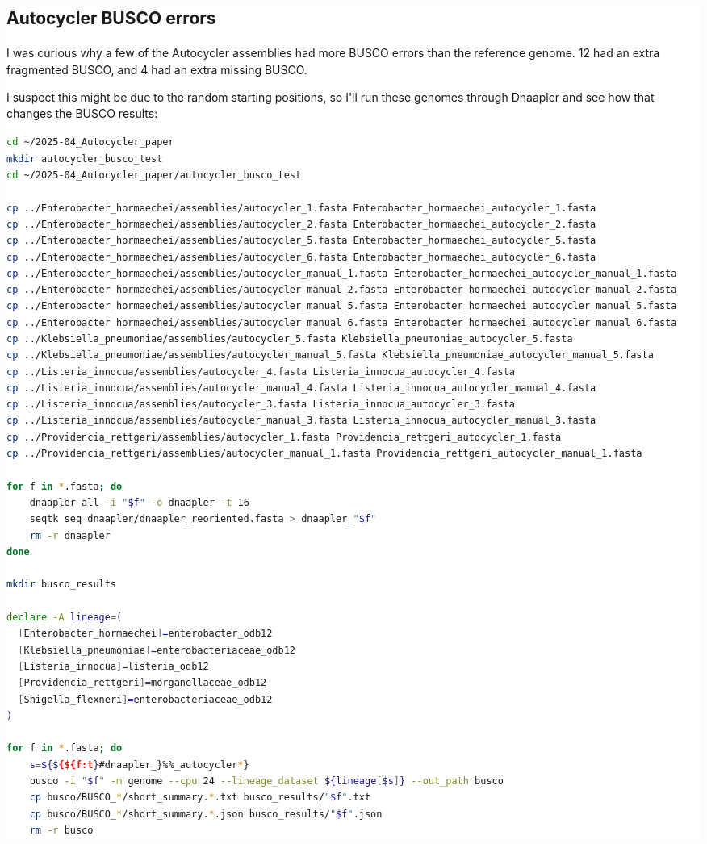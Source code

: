 
## Autocycler BUSCO errors

I was curious why a few of the Autocycler assemblies had more BUSCO errors than the reference genome. 12 had an extra fragmented BUSCO, and 4 had an extra missing BUSCO.

I suspect this might be due to the random starting positions, so I'll run these genomes through Dnaapler and see how that changes the BUSCO results:
```bash
cd ~/2025-04_Autocycler_paper
mkdir autocycler_busco_test
cd ~/2025-04_Autocycler_paper/autocycler_busco_test

cp ../Enterobacter_hormaechei/assemblies/autocycler_1.fasta Enterobacter_hormaechei_autocycler_1.fasta
cp ../Enterobacter_hormaechei/assemblies/autocycler_2.fasta Enterobacter_hormaechei_autocycler_2.fasta
cp ../Enterobacter_hormaechei/assemblies/autocycler_5.fasta Enterobacter_hormaechei_autocycler_5.fasta
cp ../Enterobacter_hormaechei/assemblies/autocycler_6.fasta Enterobacter_hormaechei_autocycler_6.fasta
cp ../Enterobacter_hormaechei/assemblies/autocycler_manual_1.fasta Enterobacter_hormaechei_autocycler_manual_1.fasta
cp ../Enterobacter_hormaechei/assemblies/autocycler_manual_2.fasta Enterobacter_hormaechei_autocycler_manual_2.fasta
cp ../Enterobacter_hormaechei/assemblies/autocycler_manual_5.fasta Enterobacter_hormaechei_autocycler_manual_5.fasta
cp ../Enterobacter_hormaechei/assemblies/autocycler_manual_6.fasta Enterobacter_hormaechei_autocycler_manual_6.fasta
cp ../Klebsiella_pneumoniae/assemblies/autocycler_5.fasta Klebsiella_pneumoniae_autocycler_5.fasta
cp ../Klebsiella_pneumoniae/assemblies/autocycler_manual_5.fasta Klebsiella_pneumoniae_autocycler_manual_5.fasta
cp ../Listeria_innocua/assemblies/autocycler_4.fasta Listeria_innocua_autocycler_4.fasta
cp ../Listeria_innocua/assemblies/autocycler_manual_4.fasta Listeria_innocua_autocycler_manual_4.fasta
cp ../Listeria_innocua/assemblies/autocycler_3.fasta Listeria_innocua_autocycler_3.fasta
cp ../Listeria_innocua/assemblies/autocycler_manual_3.fasta Listeria_innocua_autocycler_manual_3.fasta
cp ../Providencia_rettgeri/assemblies/autocycler_1.fasta Providencia_rettgeri_autocycler_1.fasta
cp ../Providencia_rettgeri/assemblies/autocycler_manual_1.fasta Providencia_rettgeri_autocycler_manual_1.fasta

for f in *.fasta; do
    dnaapler all -i "$f" -o dnaapler -t 16
    seqtk seq dnaapler/dnaapler_reoriented.fasta > dnaapler_"$f"
    rm -r dnaapler
done

mkdir busco_results

declare -A lineage=(
  [Enterobacter_hormaechei]=enterobacter_odb12
  [Klebsiella_pneumoniae]=enterobacteriaceae_odb12
  [Listeria_innocua]=listeria_odb12
  [Providencia_rettgeri]=morganellaceae_odb12
  [Shigella_flexneri]=enterobacteriaceae_odb12
)

for f in *.fasta; do
    s=${${${f:t}#dnaapler_}%%_autocycler*}
    busco -i "$f" -m genome --cpu 24 --lineage_dataset ${lineage[$s]} --out_path busco
    cp busco/BUSCO_*/short_summary.*.txt busco_results/"$f".txt
    cp busco/BUSCO_*/short_summary.*.json busco_results/"$f".json
    rm -r busco
```
